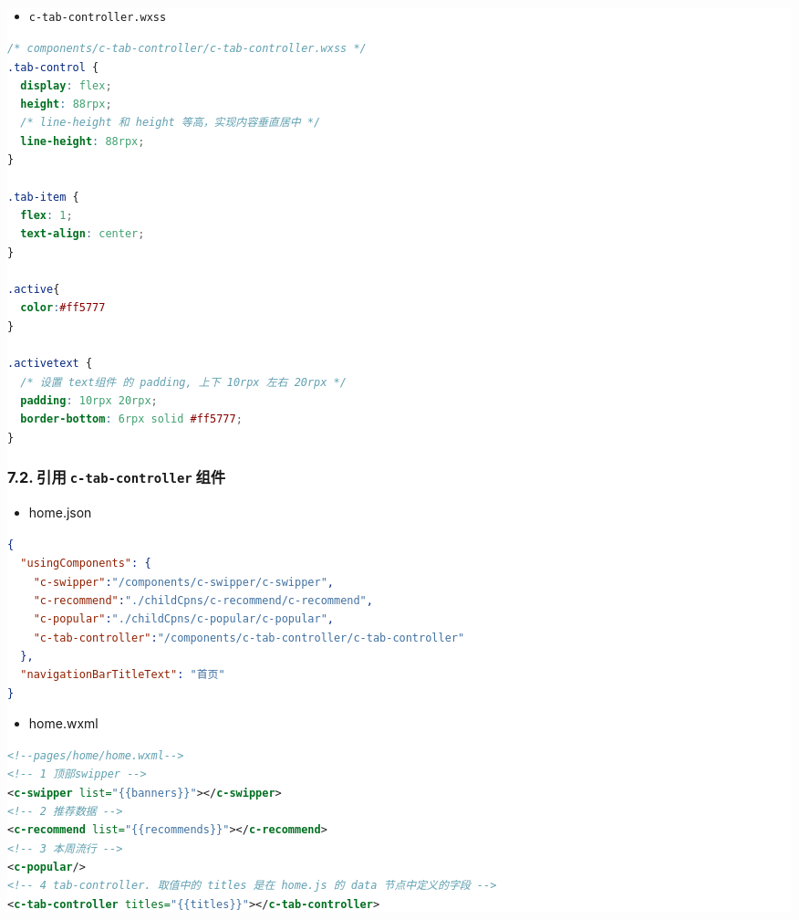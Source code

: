 * `c-tab-controller.wxss`

```css
/* components/c-tab-controller/c-tab-controller.wxss */
.tab-control {
  display: flex;
  height: 88rpx;
  /* line-height 和 height 等高，实现内容垂直居中 */
  line-height: 88rpx;
}

.tab-item {
  flex: 1;
  text-align: center;
}

.active{
  color:#ff5777
}

.activetext {
  /* 设置 text组件 的 padding, 上下 10rpx 左右 20rpx */
  padding: 10rpx 20rpx;
  border-bottom: 6rpx solid #ff5777;
}
```

### 7.2. 引用 `c-tab-controller` 组件

* home.json

```json
{
  "usingComponents": {
    "c-swipper":"/components/c-swipper/c-swipper",
    "c-recommend":"./childCpns/c-recommend/c-recommend",
    "c-popular":"./childCpns/c-popular/c-popular",
    "c-tab-controller":"/components/c-tab-controller/c-tab-controller"
  },
  "navigationBarTitleText": "首页"
}
```

* home.wxml

```xml
<!--pages/home/home.wxml-->
<!-- 1 顶部swipper -->
<c-swipper list="{{banners}}"></c-swipper>
<!-- 2 推荐数据 -->
<c-recommend list="{{recommends}}"></c-recommend>
<!-- 3 本周流行 -->
<c-popular/>
<!-- 4 tab-controller. 取值中的 titles 是在 home.js 的 data 节点中定义的字段 -->
<c-tab-controller titles="{{titles}}"></c-tab-controller>
```
